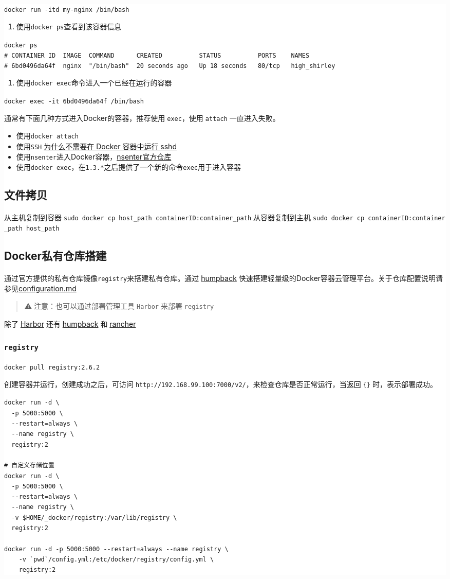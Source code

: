 ```
docker run -itd my-nginx /bin/bash
```

1. 使用`docker ps`查看到该容器信息

```
docker ps
# CONTAINER ID  IMAGE  COMMAND      CREATED          STATUS          PORTS    NAMES
# 6bd0496da64f  nginx  "/bin/bash"  20 seconds ago   Up 18 seconds   80/tcp   high_shirley
```

1. 使用`docker exec`命令进入一个已经在运行的容器

```
docker exec -it 6bd0496da64f /bin/bash
```

通常有下面几种方式进入Docker的容器，推荐使用 `exec`，使用 `attach` 一直进入失败。

- 使用`docker attach`
- 使用`SSH` [为什么不需要在 Docker 容器中运行 sshd](http://www.oschina.net/translate/why-you-dont-need-to-run-sshd-in-docker?cmp)
- 使用`nsenter`进入Docker容器，[nsenter官方仓库](https://github.com/jpetazzo/nsenter)
- 使用`docker exec`，在`1.3.*`之后提供了一个新的命令`exec`用于进入容器

## 文件拷贝

从主机复制到容器 `sudo docker cp host_path containerID:container_path`
从容器复制到主机 `sudo docker cp containerID:container_path host_path`

## Docker私有仓库搭建

通过官方提供的私有仓库镜像`registry`来搭建私有仓库。通过 [humpback](https://humpback.github.io/) 快速搭建轻量级的Docker容器云管理平台。关于仓库配置说明请参见[configuration.md](https://github.com/docker/distribution/blob/master/docs/configuration.md)

> ⚠️ 注意：也可以通过部署管理工具 `Harbor` 来部署 `registry`

除了 [Harbor](https://github.com/goharbor/harbor) 还有 [humpback](https://github.com/humpback/humpback) 和 [rancher](https://github.com/rancher/rancher)

### `registry`

```
docker pull registry:2.6.2
```

创建容器并运行，创建成功之后，可访问 `http://192.168.99.100:7000/v2/`，来检查仓库是否正常运行，当返回 `{}` 时，表示部署成功。

```
docker run -d \
  -p 5000:5000 \
  --restart=always \
  --name registry \
  registry:2

# 自定义存储位置
docker run -d \
  -p 5000:5000 \
  --restart=always \
  --name registry \
  -v $HOME/_docker/registry:/var/lib/registry \
  registry:2

docker run -d -p 5000:5000 --restart=always --name registry \
    -v `pwd`/config.yml:/etc/docker/registry/config.yml \
    registry:2
```
